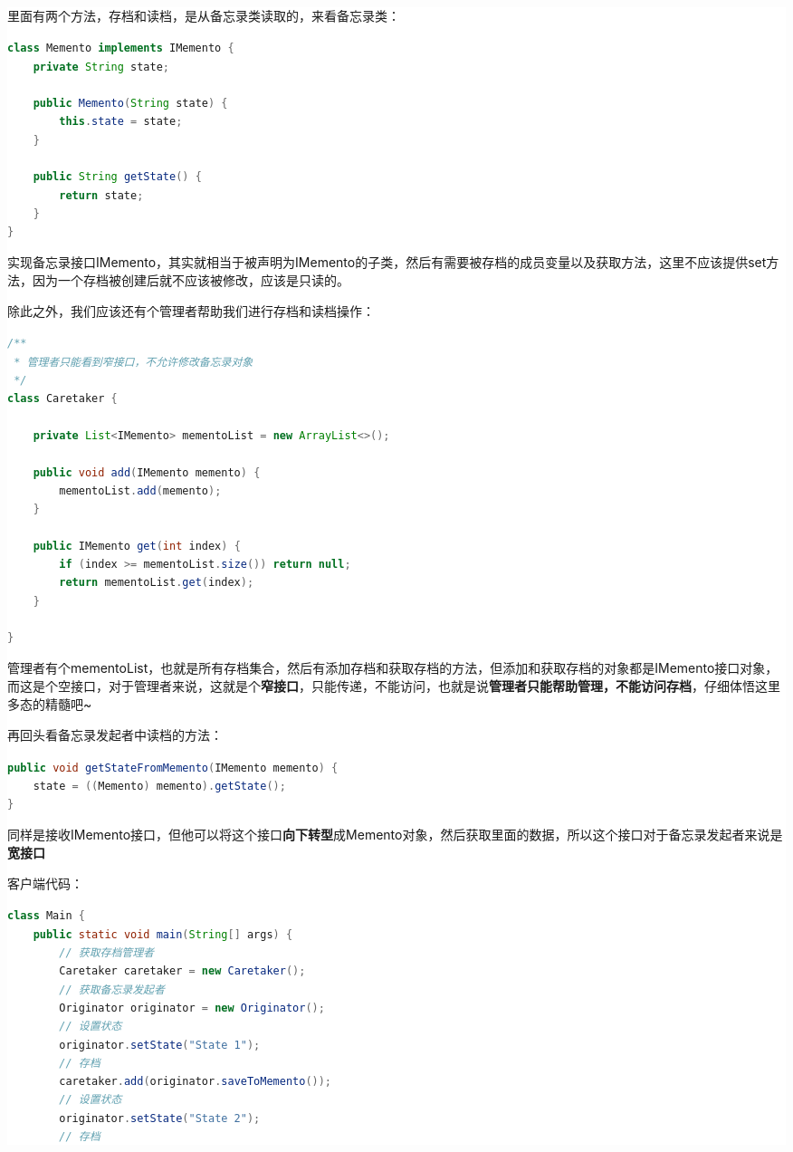 里面有两个方法，存档和读档，是从备忘录类读取的，来看备忘录类：

```Java
class Memento implements IMemento {
    private String state;

    public Memento(String state) {
        this.state = state;
    }

    public String getState() {
        return state;
    }
}
```

实现备忘录接口IMemento，其实就相当于被声明为IMemento的子类，然后有需要被存档的成员变量以及获取方法，这里不应该提供set方法，因为一个存档被创建后就不应该被修改，应该是只读的。

除此之外，我们应该还有个管理者帮助我们进行存档和读档操作：

```Java
/**
 * 管理者只能看到窄接口，不允许修改备忘录对象
 */
class Caretaker {

    private List<IMemento> mementoList = new ArrayList<>();

    public void add(IMemento memento) {
        mementoList.add(memento);
    }

    public IMemento get(int index) {
        if (index >= mementoList.size()) return null;
        return mementoList.get(index);
    }

}
```

管理者有个mementoList，也就是所有存档集合，然后有添加存档和获取存档的方法，但添加和获取存档的对象都是IMemento接口对象，而这是个空接口，对于管理者来说，这就是个**窄接口**，只能传递，不能访问，也就是说**管理者只能帮助管理，不能访问存档**，仔细体悟这里多态的精髓吧~

再回头看备忘录发起者中读档的方法：

```Java
public void getStateFromMemento(IMemento memento) {
	state = ((Memento) memento).getState();
}
```

同样是接收IMemento接口，但他可以将这个接口**向下转型**成Memento对象，然后获取里面的数据，所以这个接口对于备忘录发起者来说是**宽接口**

客户端代码：

```Java
class Main {
    public static void main(String[] args) {
        // 获取存档管理者
        Caretaker caretaker = new Caretaker();
        // 获取备忘录发起者
        Originator originator = new Originator();
        // 设置状态
        originator.setState("State 1");
        // 存档
        caretaker.add(originator.saveToMemento());
        // 设置状态
        originator.setState("State 2");
        // 存档
```